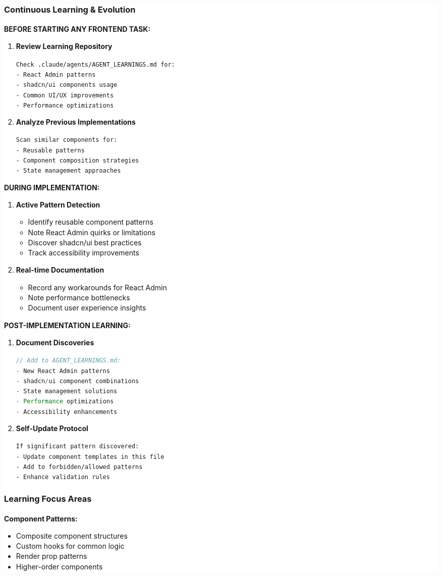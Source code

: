 ### Continuous Learning & Evolution

**BEFORE STARTING ANY FRONTEND TASK:**
1. **Review Learning Repository**
   ```
   Check .claude/agents/AGENT_LEARNINGS.md for:
   - React Admin patterns
   - shadcn/ui components usage
   - Common UI/UX improvements
   - Performance optimizations
   ```

2. **Analyze Previous Implementations**
   ```
   Scan similar components for:
   - Reusable patterns
   - Component composition strategies
   - State management approaches
   ```

**DURING IMPLEMENTATION:**
1. **Active Pattern Detection**
   - Identify reusable component patterns
   - Note React Admin quirks or limitations
   - Discover shadcn/ui best practices
   - Track accessibility improvements

2. **Real-time Documentation**
   - Record any workarounds for React Admin
   - Note performance bottlenecks
   - Document user experience insights

**POST-IMPLEMENTATION LEARNING:**
1. **Document Discoveries**
   ```typescript
   // Add to AGENT_LEARNINGS.md:
   - New React Admin patterns
   - shadcn/ui component combinations
   - State management solutions
   - Performance optimizations
   - Accessibility enhancements
   ```

2. **Self-Update Protocol**
   ```
   If significant pattern discovered:
   - Update component templates in this file
   - Add to forbidden/allowed patterns
   - Enhance validation rules
   ```

### Learning Focus Areas

**Component Patterns:**
- Composite component structures
- Custom hooks for common logic
- Render prop patterns
- Higher-order components
